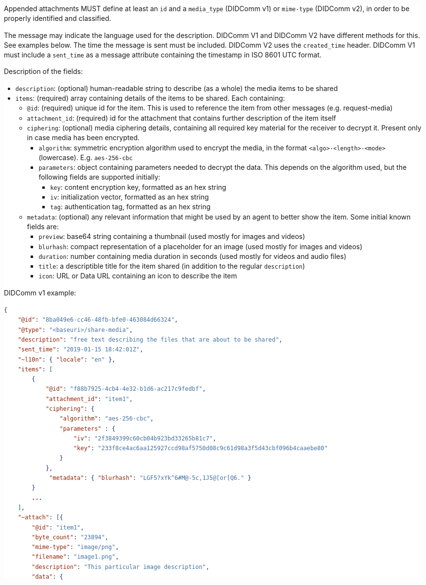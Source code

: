 Appended attachments MUST define at least an `id` and a `media_type` (DIDComm v1) or `mime-type` (DIDComm v2), in order to be properly identified and classified.

The message may indicate the language used for the description. DIDComm V1 and DIDComm V2 have different methods for this. See examples below.
The time the message is sent must be included. DIDComm V2 uses the `created_time` header. DIDComm V1 must include a `sent_time` as a message attribute containing the timestamp in ISO 8601 UTC format.

Description of the fields:

- `description`: (optional) human-readable string to describe (as a whole) the media items to be shared
- `items`: (required) array containing details of the items to be shared. Each containing:
  -  `@id`: (required) unique id for the item. This is used to reference the item from other messages (e.g. request-media)
  -  `attachment_id`: (required) id for the attachment that contains further description of the item itself
  -  `ciphering`: (optional) media ciphering details, containing all required key material for the receiver to decrypt it. Present only in case media has been encrypted.
     -  `algorithm`: symmetric encryption algorithm used to encrypt the media, in the format `<algo>-<length>-<mode>` (lowercase). E.g. `aes-256-cbc`
     -  `parameters`: object containing parameters needed to decrypt the data. This depends on the algorithm used, but the following fields are supported initially:
        -  `key`: content encryption key, formatted as an hex string
        -  `iv`: initialization vector, formatted as an hex string
        -  `tag`: authentication tag, formatted as an hex string
  -  `metadata`: (optional) any relevant information that might be used by an agent to better show the item. Some initial known fields are:
     -  `preview`: base64 string containing a thumbnail (used mostly for images and videos)
     -  `blurhash`: compact representation of a placeholder for an image (used mostly for images and videos)
     -  `duration`: number containing media duration in seconds (used mostly for videos and audio files)
     -  `title`: a descriptible title for the item shared (in addition to the regular `description`)
     -  `icon`: URL or Data URL containing an icon to describe the item

DIDComm v1 example: 

```json
{
    "@id": "8ba049e6-cc46-48fb-bfe0-463084d66324",
    "@type": "<baseuri>/share-media",
    "description": "free text describing the files that are about to be shared",
    "sent_time": "2019-01-15 18:42:01Z",
    "~l10n": { "locale": "en" },
    "items": [
        {
            "@id": "f88b7925-4cb4-4e32-b1d6-ac217c9fedbf",
            "attachment_id": "item1",
            "ciphering": {
                "algorithm": "aes-256-cbc",
                "parameters" : {
                    "iv": "2f3849399c60cb04b923bd33265b81c7",
                    "key": "233f8ce4ac6aa125927ccd98af5750d08c9c61d98a3f5d43cbf096b4caaebe80"
                }
            },
             "metadata": { "blurhash": "LGF5?xYk^6#M@-5c,1J5@[or[Q6." }
        }
        ... 
    ],
    "~attach": [{
        "@id": "item1",
        "byte_count": "23894",
        "mime-type": "image/png",
        "filename": "image1.png",
        "description": "This particular image description",
        "data": {
```